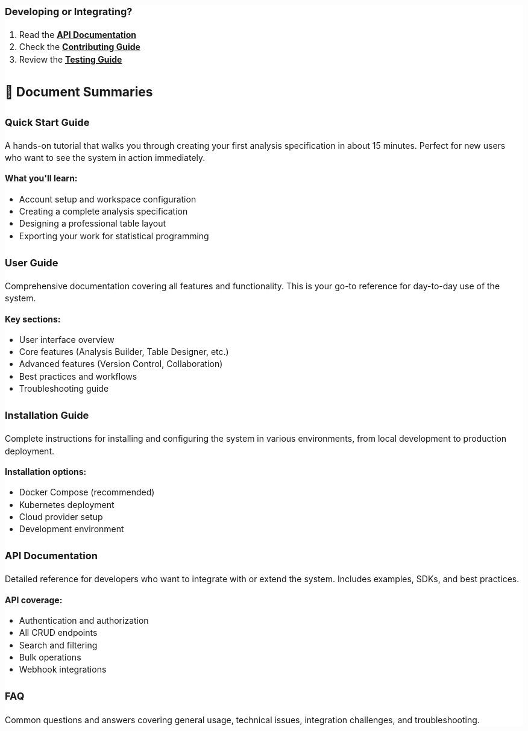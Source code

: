 ### Developing or Integrating?
1. Read the **[API Documentation](API_DOCUMENTATION.md)**
2. Check the **[Contributing Guide](../CONTRIBUTING.md)**
3. Review the **[Testing Guide](../TESTING.md)**

## 📖 Document Summaries

### Quick Start Guide
A hands-on tutorial that walks you through creating your first analysis specification in about 15 minutes. Perfect for new users who want to see the system in action immediately.

**What you'll learn:**
- Account setup and workspace configuration
- Creating a complete analysis specification
- Designing a professional table layout
- Exporting your work for statistical programming

### User Guide
Comprehensive documentation covering all features and functionality. This is your go-to reference for day-to-day use of the system.

**Key sections:**
- User interface overview
- Core features (Analysis Builder, Table Designer, etc.)
- Advanced features (Version Control, Collaboration)
- Best practices and workflows
- Troubleshooting guide

### Installation Guide
Complete instructions for installing and configuring the system in various environments, from local development to production deployment.

**Installation options:**
- Docker Compose (recommended)
- Kubernetes deployment
- Cloud provider setup
- Development environment

### API Documentation
Detailed reference for developers who want to integrate with or extend the system. Includes examples, SDKs, and best practices.

**API coverage:**
- Authentication and authorization
- All CRUD endpoints
- Search and filtering
- Bulk operations
- Webhook integrations

### FAQ
Common questions and answers covering general usage, technical issues, integration challenges, and troubleshooting.
